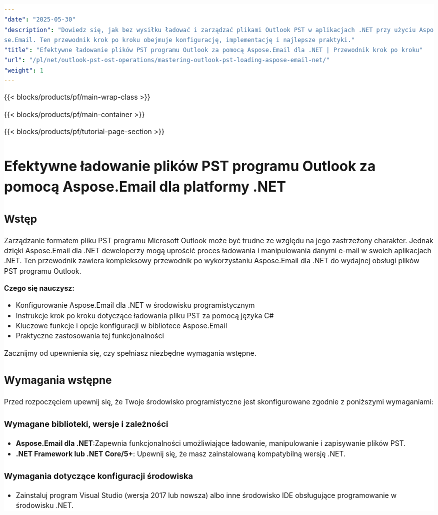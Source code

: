 ```yaml
---
"date": "2025-05-30"
"description": "Dowiedz się, jak bez wysiłku ładować i zarządzać plikami Outlook PST w aplikacjach .NET przy użyciu Aspose.Email. Ten przewodnik krok po kroku obejmuje konfigurację, implementację i najlepsze praktyki."
"title": "Efektywne ładowanie plików PST programu Outlook za pomocą Aspose.Email dla .NET | Przewodnik krok po kroku"
"url": "/pl/net/outlook-pst-ost-operations/mastering-outlook-pst-loading-aspose-email-net/"
"weight": 1
---
```


{{< blocks/products/pf/main-wrap-class >}}

{{< blocks/products/pf/main-container >}}

{{< blocks/products/pf/tutorial-page-section >}}
# Efektywne ładowanie plików PST programu Outlook za pomocą Aspose.Email dla platformy .NET

## Wstęp

Zarządzanie formatem pliku PST programu Microsoft Outlook może być trudne ze względu na jego zastrzeżony charakter. Jednak dzięki Aspose.Email dla .NET deweloperzy mogą uprościć proces ładowania i manipulowania danymi e-mail w swoich aplikacjach .NET. Ten przewodnik zawiera kompleksowy przewodnik po wykorzystaniu Aspose.Email dla .NET do wydajnej obsługi plików PST programu Outlook.

**Czego się nauczysz:**

- Konfigurowanie Aspose.Email dla .NET w środowisku programistycznym
- Instrukcje krok po kroku dotyczące ładowania pliku PST za pomocą języka C#
- Kluczowe funkcje i opcje konfiguracji w bibliotece Aspose.Email
- Praktyczne zastosowania tej funkcjonalności

Zacznijmy od upewnienia się, czy spełniasz niezbędne wymagania wstępne.

## Wymagania wstępne

Przed rozpoczęciem upewnij się, że Twoje środowisko programistyczne jest skonfigurowane zgodnie z poniższymi wymaganiami:

### Wymagane biblioteki, wersje i zależności

- **Aspose.Email dla .NET**:Zapewnia funkcjonalności umożliwiające ładowanie, manipulowanie i zapisywanie plików PST.
- **.NET Framework lub .NET Core/5+**: Upewnij się, że masz zainstalowaną kompatybilną wersję .NET.

### Wymagania dotyczące konfiguracji środowiska

- Zainstaluj program Visual Studio (wersja 2017 lub nowsza) albo inne środowisko IDE obsługujące programowanie w środowisku .NET.
